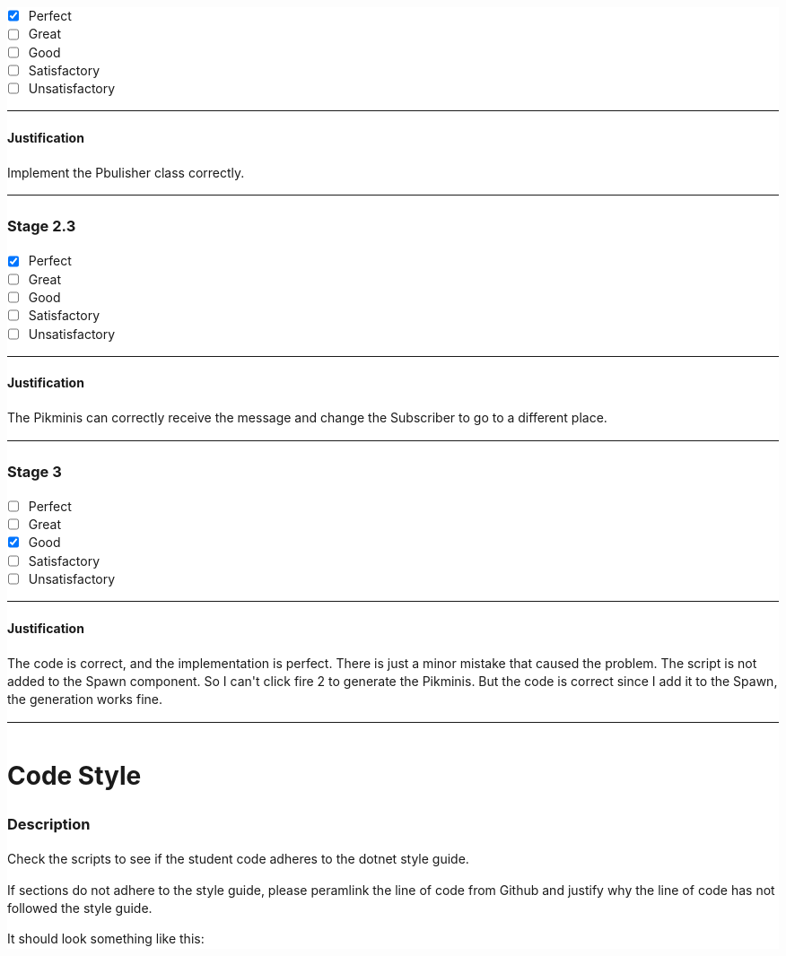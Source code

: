 - [X] Perfect
- [ ] Great
- [ ] Good
- [ ] Satisfactory
- [ ] Unsatisfactory

___
#### Justification ##### 
Implement the Pbulisher class correctly. 

___
### Stage 2.3 ###

- [X] Perfect
- [ ] Great
- [ ] Good
- [ ] Satisfactory
- [ ] Unsatisfactory

___
#### Justification ##### 
The Pikminis can correctly receive the message and change the Subscriber to go to a different place.

___
### Stage 3 ###

- [ ] Perfect
- [ ] Great
- [X] Good
- [ ] Satisfactory
- [ ] Unsatisfactory

___
#### Justification ##### 
The code is correct, and the implementation is perfect. There is just a minor mistake that caused the problem. The script is not added to the Spawn component. So I can't click fire 2 to generate the Pikminis. But the code is correct since I add it to the Spawn, the generation works fine.

___
# Code Style #


### Description ###
Check the scripts to see if the student code adheres to the dotnet style guide.

If sections do not adhere to the style guide, please peramlink the line of code from Github and justify why the line of code has not followed the style guide.

It should look something like this:
